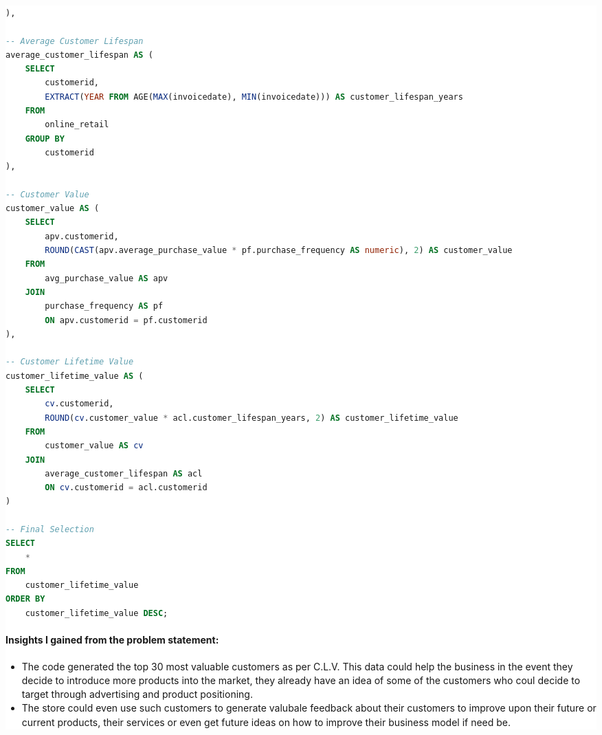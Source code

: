 ```SQL
),

-- Average Customer Lifespan
average_customer_lifespan AS (
    SELECT
        customerid,
        EXTRACT(YEAR FROM AGE(MAX(invoicedate), MIN(invoicedate))) AS customer_lifespan_years
    FROM
        online_retail
    GROUP BY
        customerid
),

-- Customer Value
customer_value AS (
    SELECT
        apv.customerid,
        ROUND(CAST(apv.average_purchase_value * pf.purchase_frequency AS numeric), 2) AS customer_value
    FROM
        avg_purchase_value AS apv
    JOIN
        purchase_frequency AS pf 
        ON apv.customerid = pf.customerid
),

-- Customer Lifetime Value
customer_lifetime_value AS (
    SELECT
        cv.customerid,
        ROUND(cv.customer_value * acl.customer_lifespan_years, 2) AS customer_lifetime_value
    FROM
        customer_value AS cv
    JOIN
        average_customer_lifespan AS acl 
        ON cv.customerid = acl.customerid
)

-- Final Selection
SELECT
    *
FROM
    customer_lifetime_value
ORDER BY
    customer_lifetime_value DESC;

```

#### **Insights I gained from the problem statement:**
- The code generated the top 30 most valuable customers as per C.L.V. This data could help the business in the event they decide to introduce more products into the market, they already have an idea of some of the customers who coul decide to target through advertising and product positioning.
- The store could even use such customers to generate valubale feedback about their customers to improve upon their future or current products, their services or even get future ideas on how to improve their business model if need be.
